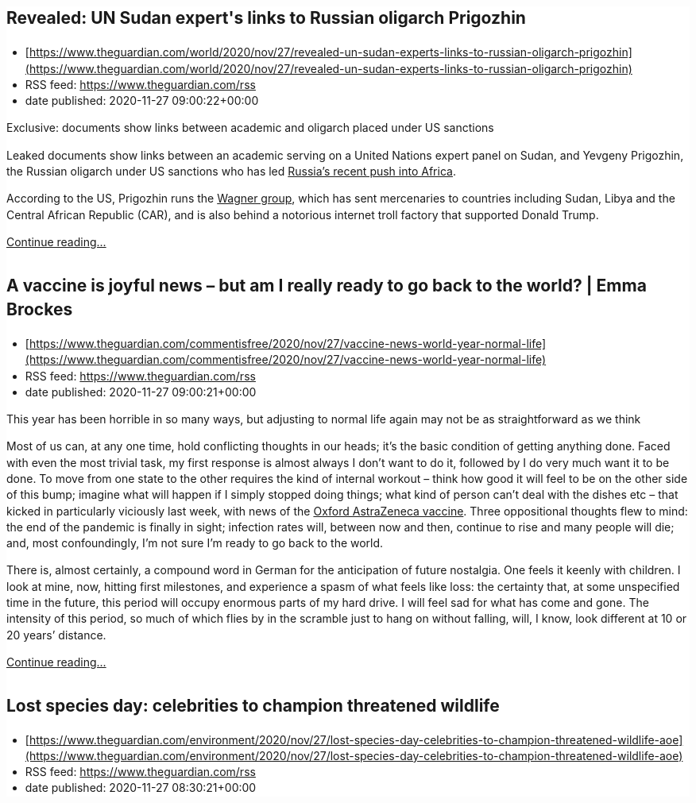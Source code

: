 ## Revealed: UN Sudan expert's links to Russian oligarch Prigozhin
 - [https://www.theguardian.com/world/2020/nov/27/revealed-un-sudan-experts-links-to-russian-oligarch-prigozhin](https://www.theguardian.com/world/2020/nov/27/revealed-un-sudan-experts-links-to-russian-oligarch-prigozhin)
 - RSS feed: https://www.theguardian.com/rss
 - date published: 2020-11-27 09:00:22+00:00

<p>Exclusive: documents show links between academic and oligarch placed under US sanctions</p><p>Leaked documents show links between an academic serving on a United Nations expert panel on Sudan, and Yevgeny Prigozhin, the Russian oligarch under US sanctions who has led <a href="https://www.theguardian.com/world/2019/jun/11/leaked-documents-reveal-russian-effort-to-exert-influence-in-africa">Russia’s recent push into Africa</a>.</p><p>According to the US, Prigozhin runs the <a href="https://www.theguardian.com/world/2019/aug/26/russia-drive-into-africa-shines-light-on-mercenary-industry">Wagner group</a>, which has sent mercenaries to countries including Sudan, Libya and the Central African Republic (CAR), and is also behind a notorious internet troll factory that supported Donald Trump.</p> <a href="https://www.theguardian.com/world/2020/nov/27/revealed-un-sudan-experts-links-to-russian-oligarch-prigozhin">Continue reading...</a>

## A vaccine is joyful news – but am I really ready to go back to the world? | Emma Brockes
 - [https://www.theguardian.com/commentisfree/2020/nov/27/vaccine-news-world-year-normal-life](https://www.theguardian.com/commentisfree/2020/nov/27/vaccine-news-world-year-normal-life)
 - RSS feed: https://www.theguardian.com/rss
 - date published: 2020-11-27 09:00:21+00:00

<p>This year has been horrible in so many ways, but adjusting to normal life again may not be as straightforward as we think<a href="https://app.slack.com/team/U015WT0L7HS"></a></p><p>Most of us can, at any one time, hold conflicting thoughts in our heads; it’s the basic condition of getting anything done. Faced with even the most trivial task, my first response is almost always I don’t want to do it, followed by I do very much want it to be done. To move from one state to the other requires the kind of internal workout – think how good it will feel to be on the other side of this bump; imagine what will happen if I simply stopped doing things; what kind of person can’t deal with the dishes etc – that kicked in particularly viciously last week, with news of the <a href="https://www.theguardian.com/society/2020/nov/23/astrazeneca-says-its-coronavirus-vaccine-has-70-per-cent-efficacy-covid-oxford-university">Oxford AstraZeneca vaccine</a>. Three oppositional thoughts flew to mind: the end of the pandemic is finally in sight; infection rates will, between now and then, continue to rise and many people will die; and, most confoundingly, I’m not sure I’m ready to go back to the world.</p><p>There is, almost certainly, a compound word in German for the anticipation of future nostalgia. One feels it keenly with children. I look at mine, now, hitting first milestones, and experience a spasm of what feels like loss: the certainty that, at some unspecified time in the future, this period will occupy enormous parts of my hard drive. I will feel sad for what has come and gone. The intensity of this period, so much of which flies by in the scramble just to hang on without falling, will, I know, look different at 10 or 20 years’ distance.</p> <a href="https://www.theguardian.com/commentisfree/2020/nov/27/vaccine-news-world-year-normal-life">Continue reading...</a>

## Lost species day: celebrities to champion threatened wildlife
 - [https://www.theguardian.com/environment/2020/nov/27/lost-species-day-celebrities-to-champion-threatened-wildlife-aoe](https://www.theguardian.com/environment/2020/nov/27/lost-species-day-celebrities-to-champion-threatened-wildlife-aoe)
 - RSS feed: https://www.theguardian.com/rss
 - date published: 2020-11-27 08:30:21+00:00
